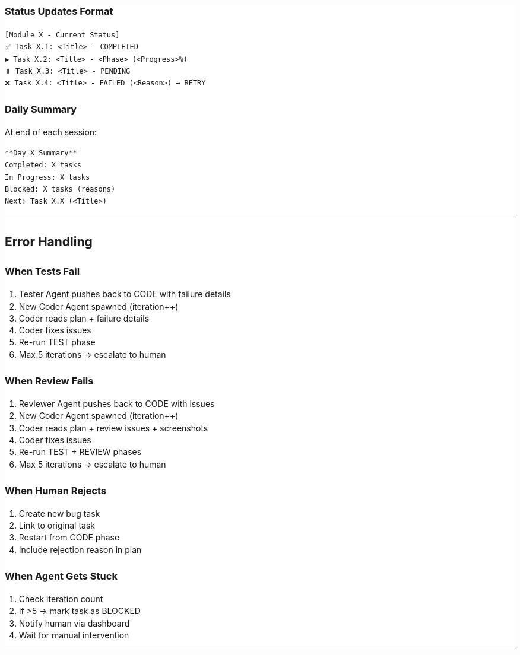 ### Status Updates Format
```
[Module X - Current Status]
✅ Task X.1: <Title> - COMPLETED
▶️ Task X.2: <Title> - <Phase> (<Progress>%)
⏸️ Task X.3: <Title> - PENDING
❌ Task X.4: <Title> - FAILED (<Reason>) → RETRY
```

### Daily Summary
At end of each session:
```
**Day X Summary**
Completed: X tasks
In Progress: X tasks
Blocked: X tasks (reasons)
Next: Task X.X (<Title>)
```

---

## Error Handling

### When Tests Fail
1. Tester Agent pushes back to CODE with failure details
2. New Coder Agent spawned (iteration++)
3. Coder reads plan + failure details
4. Coder fixes issues
5. Re-run TEST phase
6. Max 5 iterations → escalate to human

### When Review Fails
1. Reviewer Agent pushes back to CODE with issues
2. New Coder Agent spawned (iteration++)
3. Coder reads plan + review issues + screenshots
4. Coder fixes issues
5. Re-run TEST + REVIEW phases
6. Max 5 iterations → escalate to human

### When Human Rejects
1. Create new bug task
2. Link to original task
3. Restart from CODE phase
4. Include rejection reason in plan

### When Agent Gets Stuck
1. Check iteration count
2. If >5 → mark task as BLOCKED
3. Notify human via dashboard
4. Wait for manual intervention

---
